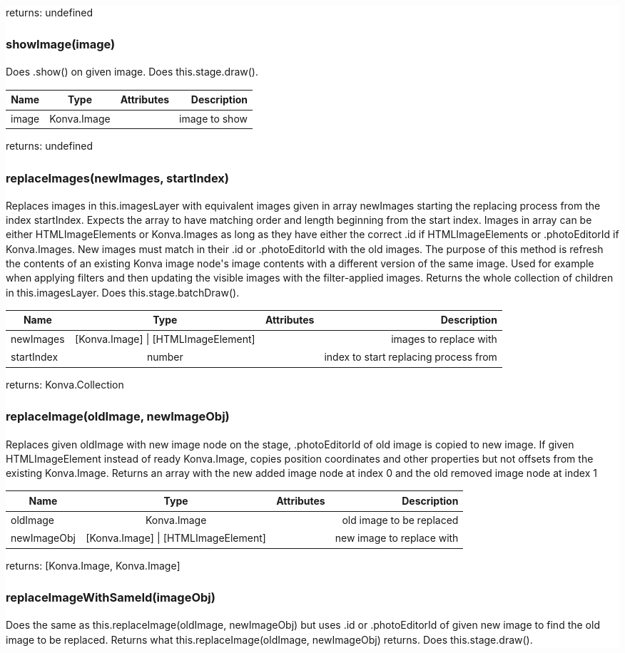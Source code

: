 returns: undefined

### showImage(image)

Does .show() on given image.
Does this.stage.draw().

| Name        |      Type      |   Attributes |   Description |
| ------------- | :-----------: | -----: | -----: |
| image      | Konva.Image |  | image to show |

returns: undefined

### replaceImages(newImages, startIndex)

Replaces images in this.imagesLayer with equivalent images given in array newImages starting the replacing process from the index startIndex.
Expects the array to have matching order and length beginning from the start index. Images in array can be either HTMLImageElements or Konva.Images as long as they have either the correct .id if HTMLImageElements or .photoEditorId if Konva.Images. New images must match in their .id or .photoEditorId with the old images. The purpose of this method is refresh the contents of an existing Konva image node's image contents with a different version of the same image. Used for example when applying filters and then updating the visible images with the filter-applied images. Returns the whole collection of children in this.imagesLayer.
Does this.stage.batchDraw().

| Name        |      Type      |   Attributes |   Description |
| ------------- | :-----------: | -----: | -----: |
| newImages      | [Konva.Image] \| [HTMLImageElement] |  | images to replace with |
| startIndex      | number |  | index to start replacing process from |

returns: Konva.Collection

### replaceImage(oldImage, newImageObj)

Replaces given oldImage with new image node on the stage, .photoEditorId of old image is copied to new image.
If given HTMLImageElement instead of ready Konva.Image, copies position coordinates and other properties but not offsets from the existing Konva.Image.
Returns an array with the new added image node at index 0 and the old removed image node at index 1

| Name        |      Type      |   Attributes |   Description |
| ------------- | :-----------: | -----: | -----: |
| oldImage      | Konva.Image |  | old image to be replaced |
| newImageObj      | [Konva.Image] \| [HTMLImageElement] |  | new image to replace with |

returns: [Konva.Image, Konva.Image]

### replaceImageWithSameId(imageObj)

Does the same as this.replaceImage(oldImage, newImageObj) but uses .id or .photoEditorId of given new image to find the old image to be replaced.
Returns what this.replaceImage(oldImage, newImageObj) returns.
Does this.stage.draw().
